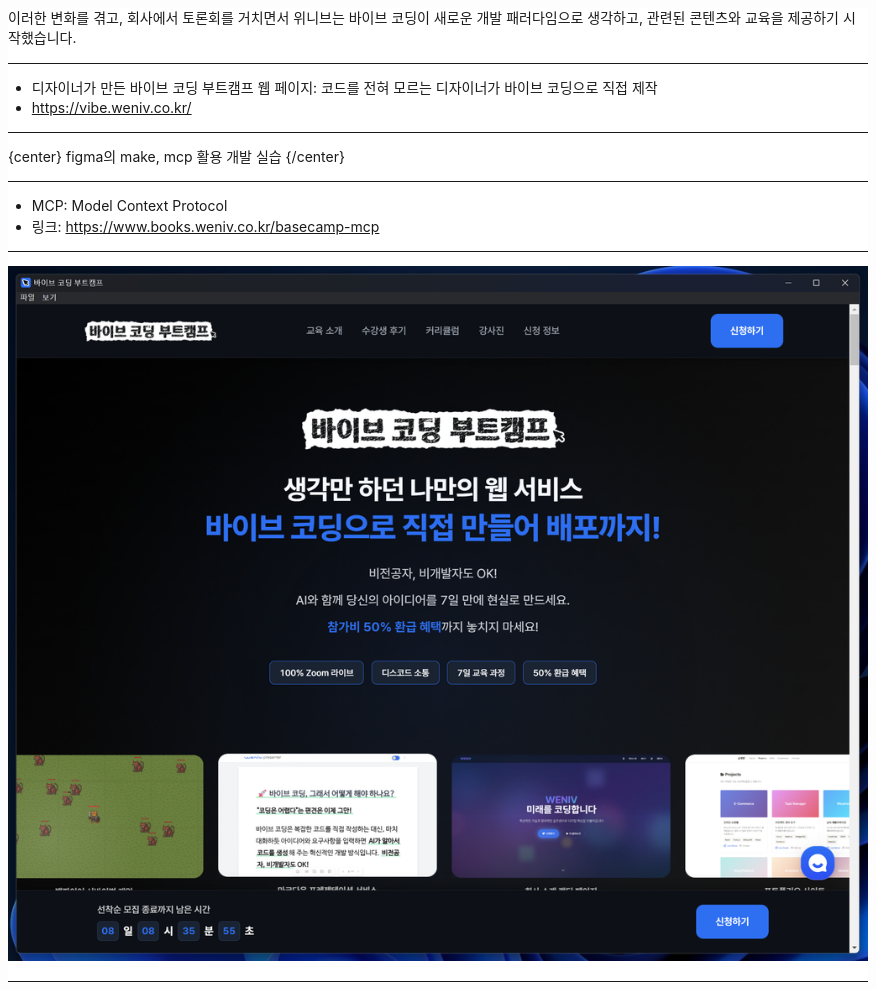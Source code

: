 
이러한 변화를 겪고, 회사에서 토론회를 거치면서 위니브는 바이브 코딩이 새로운 개발 패러다임으로 생각하고, 관련된 콘텐츠와 교육을 제공하기 시작했습니다.

---

* 디자이너가 만든 바이브 코딩 부트캠프 웹 페이지: 코드를 전혀 모르는 디자이너가 바이브 코딩으로 직접 제작
* https://vibe.weniv.co.kr/

---

{center}
figma의 make, mcp 활용 개발 실습
{/center}

---

* MCP: Model Context Protocol
* 링크: https://www.books.weniv.co.kr/basecamp-mcp

---

![바이브 코딩 부트캠프](images/desktop_app.png)

---